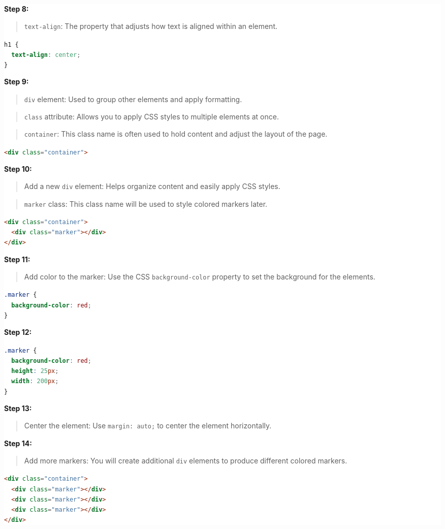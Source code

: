 **Step 8:**
> `text-align`: The property that adjusts how text is aligned within an element.
```css
h1 {
  text-align: center;
}
```

**Step 9:**
> `div` element: Used to group other elements and apply formatting.

> `class` attribute: Allows you to apply CSS styles to multiple elements at once.

> `container`: This class name is often used to hold content and adjust the layout of the page.
```html
<div class="container">
```

**Step 10:**
> Add a new `div` element: Helps organize content and easily apply CSS styles.

> `marker` class: This class name will be used to style colored markers later.
```html
<div class="container">
  <div class="marker"></div>
</div>
```

**Step 11:**
> Add color to the marker: Use the CSS `background-color` property to set the background for the elements.
```css
.marker {
  background-color: red;
}
```

**Step 12:**
```css
.marker {
  background-color: red;
  height: 25px;
  width: 200px;
}
```

**Step 13:**
> Center the element: Use `margin: auto;` to center the element horizontally.

**Step 14:** 
> Add more markers: You will create additional `div` elements to produce different colored markers.
```html
<div class="container">
  <div class="marker"></div>
  <div class="marker"></div>
  <div class="marker"></div>
</div>
```
